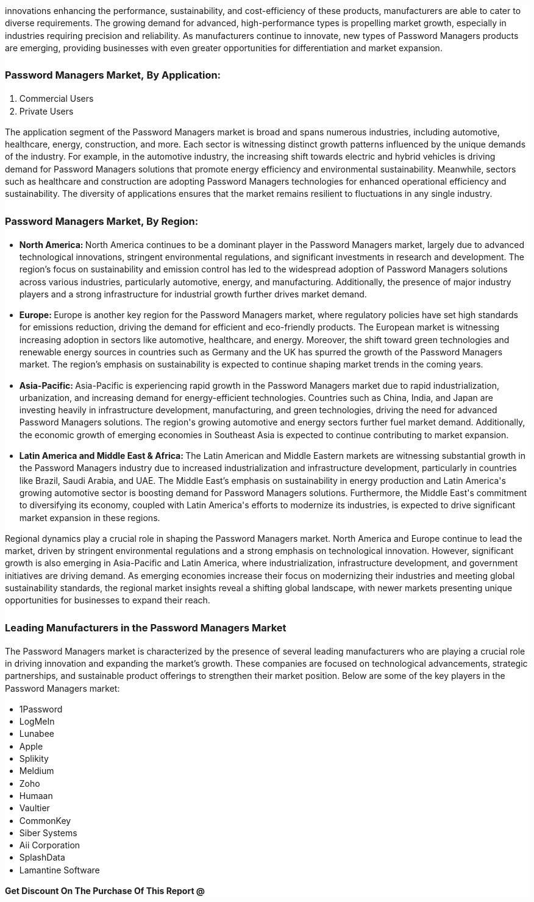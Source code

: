innovations enhancing the performance, sustainability, and cost-efficiency of these products, manufacturers are able to cater to diverse requirements. The growing demand for advanced, high-performance types is propelling market growth, especially in industries requiring precision and reliability. As manufacturers continue to innovate, new types of Password Managers products are emerging, providing businesses with even greater opportunities for differentiation and market expansion.</p><h3>Password Managers Market,&nbsp;By Application:</h3><ol><li>Commercial Users<li> Private Users</li></ol><p>The application segment of the Password Managers market is broad and spans numerous industries, including automotive, healthcare, energy, construction, and more. Each sector is witnessing distinct growth patterns influenced by the unique demands of the industry. For example, in the automotive industry, the increasing shift towards electric and hybrid vehicles is driving demand for Password Managers solutions that promote energy efficiency and environmental sustainability. Meanwhile, sectors such as healthcare and construction are adopting Password Managers technologies for enhanced operational efficiency and sustainability. The diversity of applications ensures that the market remains resilient to fluctuations in any single industry.</p><h3>Password Managers Market, By Region:</h3><ul><li><p><strong>North America:&nbsp;</strong>North America continues to be a dominant player in the Password Managers market, largely due to advanced technological innovations, stringent environmental regulations, and significant investments in research and development. The region&rsquo;s focus on sustainability and emission control has led to the widespread adoption of Password Managers solutions across various industries, particularly automotive, energy, and manufacturing. Additionally, the presence of major industry players and a strong infrastructure for industrial growth further drives market demand.</p></li><li><p><strong><strong>Europe:&nbsp;</strong></strong>Europe is another key region for the Password Managers market, where regulatory policies have set high standards for emissions reduction, driving the demand for efficient and eco-friendly products. The European market is witnessing increasing adoption in sectors like automotive, healthcare, and energy. Moreover, the shift toward green technologies and renewable energy sources in countries such as Germany and the UK has spurred the growth of the Password Managers market. The region&rsquo;s emphasis on sustainability is expected to continue shaping market trends in the coming years.</p></li><li><p><strong><strong>Asia-Pacific:&nbsp;</strong></strong>Asia-Pacific is experiencing rapid growth in the Password Managers market due to rapid industrialization, urbanization, and increasing demand for energy-efficient technologies. Countries such as China, India, and Japan are investing heavily in infrastructure development, manufacturing, and green technologies, driving the need for advanced Password Managers solutions. The region's growing automotive and energy sectors further fuel market demand. Additionally, the economic growth of emerging economies in Southeast Asia is expected to continue contributing to market expansion.</p></li><li><p><strong><strong>Latin America and Middle East &amp; Africa:&nbsp;</strong></strong>The Latin American and Middle Eastern markets are witnessing substantial growth in the Password Managers industry due to increased industrialization and infrastructure development, particularly in countries like Brazil, Saudi Arabia, and UAE. The Middle East&rsquo;s emphasis on sustainability in energy production and Latin America's growing automotive sector is boosting demand for Password Managers solutions. Furthermore, the Middle East's commitment to diversifying its economy, coupled with Latin America's efforts to modernize its industries, is expected to drive significant market expansion in these regions.</p></li></ul><p>Regional dynamics play a crucial role in shaping the Password Managers market. North America and Europe continue to lead the market, driven by stringent environmental regulations and a strong emphasis on technological innovation. However, significant growth is also emerging in Asia-Pacific and Latin America, where industrialization, infrastructure development, and government initiatives are driving demand. As emerging economies increase their focus on modernizing their industries and meeting global sustainability standards, the regional market insights reveal a shifting global landscape, with newer markets presenting unique opportunities for businesses to expand their reach.</p><h3><strong>Leading Manufacturers in the Password Managers Market</strong></h3><p>The Password Managers market is characterized by the presence of several leading manufacturers who are playing a crucial role in driving innovation and expanding the market&rsquo;s growth. These companies are focused on technological advancements, strategic partnerships, and sustainable product offerings to strengthen their market position. Below are some of the key players in the Password Managers market:</p></div><div class="article-main__content" data-test-id="publishing-text-block"><ul><li><span class="">1Password<li> LogMeIn<li> Lunabee<li> Apple<li> Splikity<li> Meldium<li> Zoho<li> Humaan<li> Vaultier<li> CommonKey<li> Siber Systems<li> Aii Corporation<li> SplashData<li> Lamantine Software</span></li></ul></div><div class="article-main__content" data-test-id="publishing-text-block"><p><span class="font-[700]"><strong>Get Discount On The Purchase Of This Report @</strong>